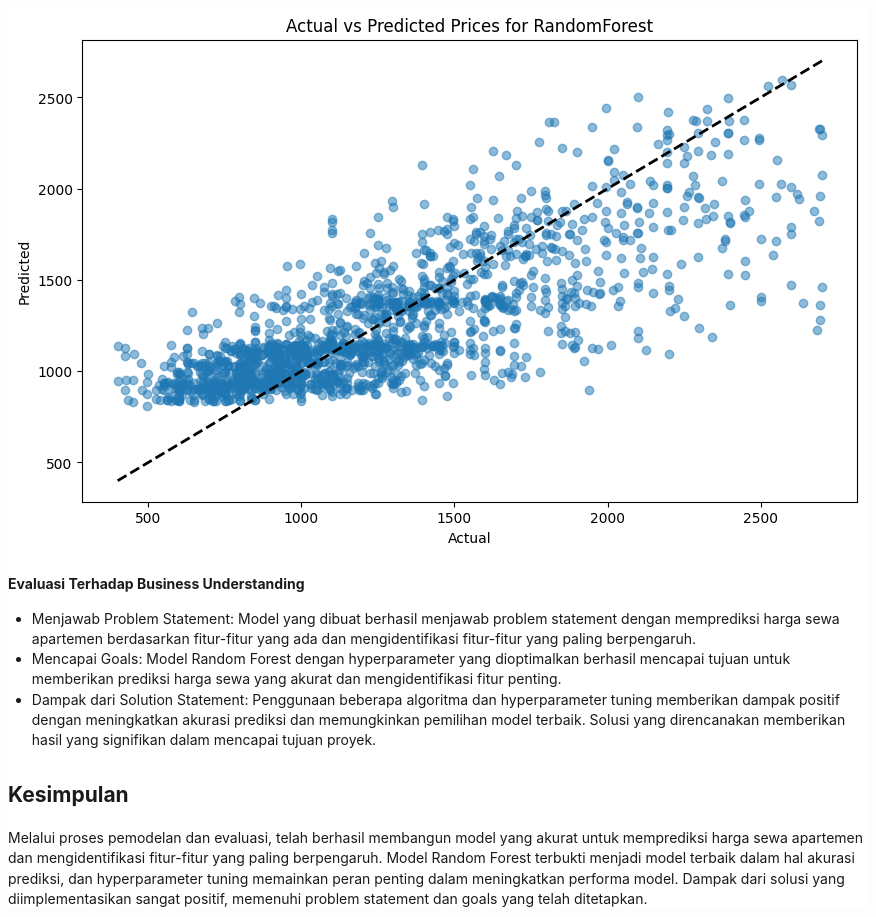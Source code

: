 ![Actual vs Predicted for model RF](https://raw.githubusercontent.com/AbiyaMakruf/Dicoding-PredictiveAnalytics/main/image/output2.png)

**Evaluasi Terhadap Business Understanding**
- Menjawab Problem Statement: Model yang dibuat berhasil menjawab problem statement dengan memprediksi harga sewa apartemen berdasarkan fitur-fitur yang ada dan mengidentifikasi fitur-fitur yang paling berpengaruh.
- Mencapai Goals: Model Random Forest dengan hyperparameter yang dioptimalkan berhasil mencapai tujuan untuk memberikan prediksi harga sewa yang akurat dan mengidentifikasi fitur penting.
- Dampak dari Solution Statement: Penggunaan beberapa algoritma dan hyperparameter tuning memberikan dampak positif dengan meningkatkan akurasi prediksi dan memungkinkan pemilihan model terbaik. Solusi yang direncanakan memberikan hasil yang signifikan dalam mencapai tujuan proyek.

## Kesimpulan

Melalui proses pemodelan dan evaluasi, telah berhasil membangun model yang akurat untuk memprediksi harga sewa apartemen dan mengidentifikasi fitur-fitur yang paling berpengaruh. Model Random Forest terbukti menjadi model terbaik dalam hal akurasi prediksi, dan hyperparameter tuning memainkan peran penting dalam meningkatkan performa model. Dampak dari solusi yang diimplementasikan sangat positif, memenuhi problem statement dan goals yang telah ditetapkan.